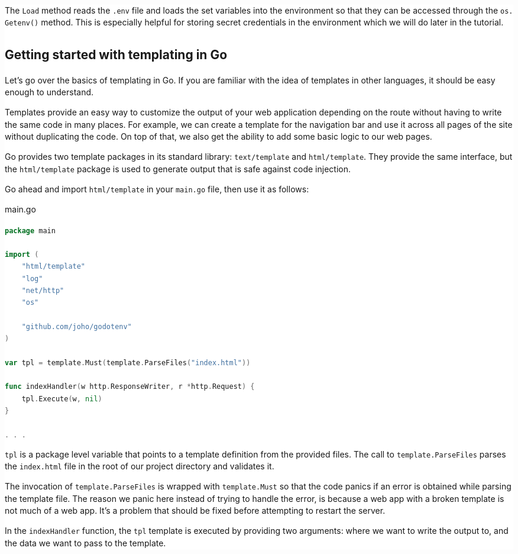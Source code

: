 The `Load` method reads the `.env` file and loads the set variables into the environment so that they can be accessed through the `os.Getenv()` method. This is especially helpful for storing secret credentials in the environment which we will do later in the tutorial.

## Getting started with templating in Go

Let’s go over the basics of templating in Go. If you are familiar with the idea of templates in other languages, it should be easy enough to understand.

Templates provide an easy way to customize the output of your web application depending on the route without having to write the same code in many places. For example, we can create a template for the navigation bar and use it across all pages of the site without duplicating the code. On top of that, we also get the ability to add some basic logic to our web pages.

Go provides two template packages in its standard library: `text/template` and `html/template`. They provide the same interface, but the `html/template` package is used to generate output that is safe against code injection.

Go ahead and import `html/template` in your `main.go` file, then use it as follows:

main.go

```go
package main

import (
	"html/template"
	"log"
	"net/http"
	"os"

	"github.com/joho/godotenv"
)

var tpl = template.Must(template.ParseFiles("index.html"))

func indexHandler(w http.ResponseWriter, r *http.Request) {
	tpl.Execute(w, nil)
}

. . .
```

`tpl` is a package level variable that points to a template definition from the provided files. The call to `template.ParseFiles` parses the `index.html` file in the root of our project directory and validates it.

The invocation of `template.ParseFiles` is wrapped with `template.Must` so that the code panics if an error is obtained while parsing the template file. The reason we panic here instead of trying to handle the error, is because a web app with a broken template is not much of a web app. It’s a problem that should be fixed before attempting to restart the server.

In the `indexHandler` function, the `tpl` template is executed by providing two arguments: where we want to write the output to, and the data we want to pass to the template.
